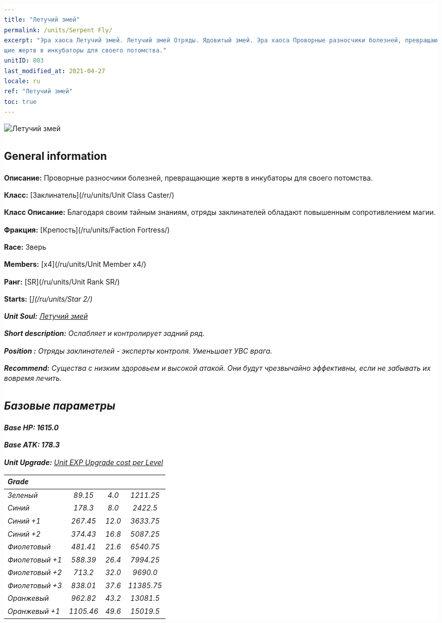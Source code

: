 ```yaml
---
title: "Летучий змей"
permalink: /units/Serpent Fly/
excerpt: "Эра хаоса Летучий змей. Летучий змей Отряды. Ядовитый змей. Эра хаоса Проворные разносчики болезней, превращающие жертв в инкубаторы для своего потомства."
unitID: 803
last_modified_at: 2021-04-27
locale: ru
ref: "Летучий змей"
toc: true
---
```

  ![Летучий змей](/images/u/ti_longying.jpg)

## General information
 **Описание:** Проворные разносчики болезней, превращающие жертв в инкубаторы для своего потомства.

 **Класс:** [Заклинатель](/ru/units/Unit Class Caster/)

 **Класс Описание:** Благодаря своим тайным знаниям, отряды заклинателей обладают повышенным сопротивлением магии.

 **Фракция:** [Крепость](/ru/units/Faction Fortress/)

 **Race:** Зверь

 **Members:** [x4](/ru/units/Unit Member x4/)

 **Ранг:** [SR](/ru/units/Unit Rank SR/)

 **Starts:** [<i class="fas fa-star"/><i class="fas fa-star"/>](/ru/units/Star 2/)

 **Unit Soul:** [Летучий змей](/ItemsRU/unt_255/)

 **Short description:** Ослабляет и контролирует задний ряд.

 **Position :** Отряды заклинателей - эксперты контроля. Уменьшает УВС врага.

 **Recommend:** Существа с низким здоровьем и высокой атакой. Они будут чрезвычайно эффективны, если не забывать их вовремя лечить.

## Базовые параметры
 **Base HP: 1615.0**

 **Base ATK: 178.3**

 **Unit Upgrade:** [Unit EXP Upgrade cost per Level](/units/UnitUpgradeEXPPerLevel/)

  |          Grade      |   <i class="fas fa-fan"/>   | <i class="fas fa-shield-alt"/> |    <i class="fas fa-heart"/>   |
  |:--------------------|:--------:|:--------:|:--------:|
  | Зеленый | 89.15 | 4.0 | 1211.25 |
  | Синий | 178.3 | 8.0 | 2422.5 |
  | Синий +1 | 267.45 | 12.0 | 3633.75 |
  | Синий +2 | 374.43 | 16.8 | 5087.25 |
  | Фиолетовый | 481.41 | 21.6 | 6540.75 |
  | Фиолетовый +1 | 588.39 | 26.4 | 7994.25 |
  | Фиолетовый +2 | 713.2 | 32.0 | 9690.0 |
  | Фиолетовый +3 | 838.01 | 37.6 | 11385.75 |
  | Оранжевый | 962.82 | 43.2 | 13081.5 |
  | Оранжевый +1 | 1105.46 | 49.6 | 15019.5 |